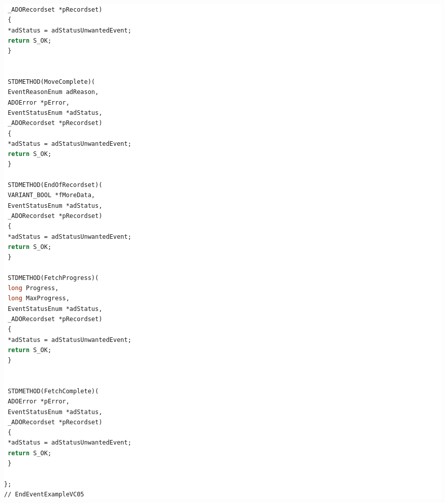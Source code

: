 ```vb 
 _ADORecordset *pRecordset) 
 { 
 *adStatus = adStatusUnwantedEvent; 
 return S_OK; 
 } 
 
 
 STDMETHOD(MoveComplete)( 
 EventReasonEnum adReason, 
 ADOError *pError, 
 EventStatusEnum *adStatus, 
 _ADORecordset *pRecordset) 
 { 
 *adStatus = adStatusUnwantedEvent; 
 return S_OK; 
 } 
 
 STDMETHOD(EndOfRecordset)( 
 VARIANT_BOOL *fMoreData, 
 EventStatusEnum *adStatus, 
 _ADORecordset *pRecordset) 
 { 
 *adStatus = adStatusUnwantedEvent; 
 return S_OK; 
 } 
 
 STDMETHOD(FetchProgress)( 
 long Progress, 
 long MaxProgress, 
 EventStatusEnum *adStatus, 
 _ADORecordset *pRecordset) 
 { 
 *adStatus = adStatusUnwantedEvent; 
 return S_OK; 
 } 
 
 
 STDMETHOD(FetchComplete)( 
 ADOError *pError, 
 EventStatusEnum *adStatus, 
 _ADORecordset *pRecordset) 
 { 
 *adStatus = adStatusUnwantedEvent; 
 return S_OK; 
 } 
 
}; 
// EndEventExampleVC05 
```

